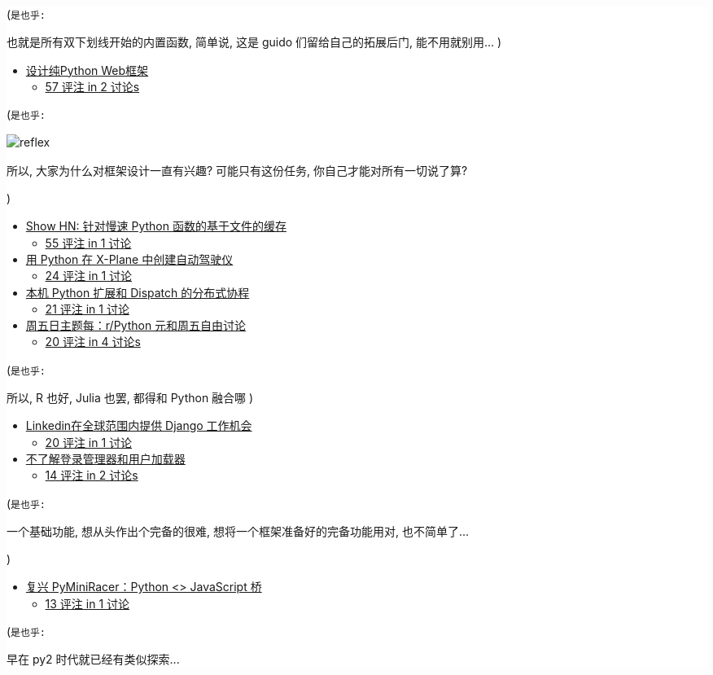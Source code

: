 (`是也乎:`

也就是所有双下划线开始的内置函数,
简单说, 这是 guido 们留给自己的拓展后门,
能不用就别用...
)

- [设计纯Python Web框架](https://reflex.dev/blog/2024-03-21-reflex-architecture/)
    + [57 评注 in 2 讨论s](https://discu.eu/q/https://reflex.dev/blog/2024-03-21-reflex-architecture/)

(`是也乎:`

![reflex](https://ipic.zoomquiet.top/2024-03-25-zshot%202024-03-25%2010.41.49.jpg)

所以, 大家为什么对框架设计一直有兴趣?
可能只有这份任务, 你自己才能对所有一切说了算?

)

- [Show HN: 针对慢速 Python 函数的基于文件的缓存](https://docs.sweep.dev/blogs/file-cache)
    + [55 评注 in 1 讨论](https://discu.eu/q/https://docs.sweep.dev/blogs/file-cache)
- [用 Python 在 X-Plane 中创建自动驾驶仪](https://austinsnerdythings.com/2021/10/15/creating-an-autopilot-in-x-plane-using-python-part-1/)
    + [24 评注 in 1 讨论](https://discu.eu/q/https://austinsnerdythings.com/2021/10/15/creating-an-autopilot-in-x-plane-using-python-part-1/)
- [本机 Python 扩展和 Dispatch 的分布式协程](https://stealthrocket.tech/blog/distributed-coroutines-in-python/)
    + [21 评注 in 1 讨论](https://discu.eu/q/https://stealthrocket.tech/blog/distributed-coroutines-in-python/)
- [周五日主题每：r/Python 元和周五自由讨论](https://www.redditinc.com/policies/content-policy)
    + [20 评注 in 4 讨论s](https://discu.eu/q/https://www.redditinc.com/policies/content-policy)


(`是也乎:`

所以, R 也好, Julia 也罢, 都得和 Python 融合哪
)

- [Linkedin在全球范围内提供 Django 工作机会](https://workhunty.com/job-blog/where-is-the-best-place-to-be-a-programmer/Django/)
    + [20 评注 in 1 讨论](https://discu.eu/q/https://workhunty.com/job-blog/where-is-the-best-place-to-be-a-programmer/Django/)
- [不了解登录管理器和用户加载器](https://flask-login.readthedocs.io/en/latest/)
    + [14 评注 in 2 讨论s](https://discu.eu/q/https://flask-login.readthedocs.io/en/latest/)

(`是也乎:`

一个基础功能, 想从头作出个完备的很难,
想将一个框架准备好的完备功能用对, 也不简单了...

)

- [复兴 PyMiniRacer：Python <> JavaScript 桥](https://bpcreech.com/post/mini-racer/)
    + [13 评注 in 1 讨论](https://discu.eu/q/https://bpcreech.com/post/mini-racer/)

(`是也乎:`

早在 py2 时代就已经有类似探索...

